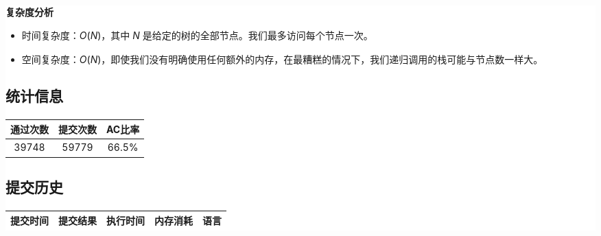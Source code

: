 

**复杂度分析** 

* 时间复杂度：$O(N)$，其中 $N$ 是给定的树的全部节点。我们最多访问每个节点一次。

* 空间复杂度：$O(N)$，即使我们没有明确使用任何额外的内存，在最糟糕的情况下，我们递归调用的栈可能与节点数一样大。

## 统计信息
| 通过次数 | 提交次数 | AC比率 |
| :------: | :------: | :------: |
|    39748    |    59779    |   66.5%   |

## 提交历史
| 提交时间 | 提交结果 | 执行时间 |  内存消耗  | 语言 |
| :------: | :------: | :------: | :--------: | :--------: |
